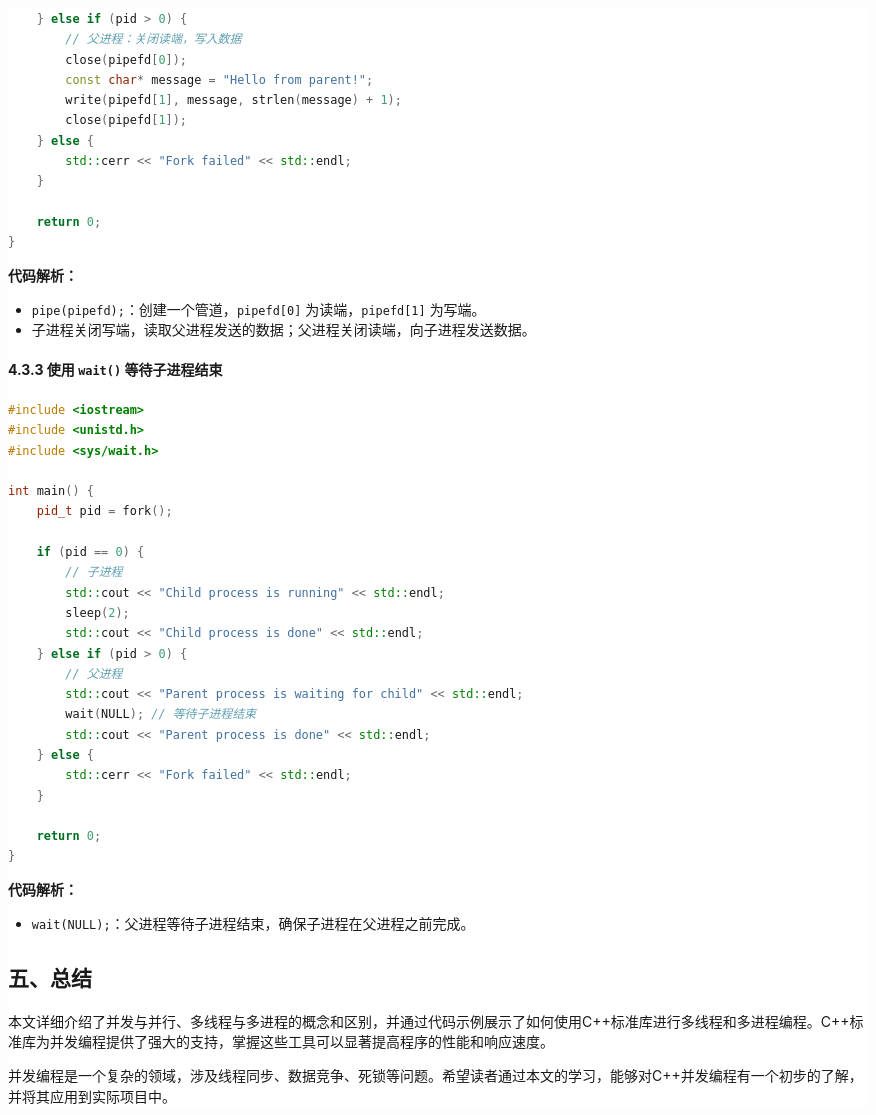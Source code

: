 ```cpp
    } else if (pid > 0) {
        // 父进程：关闭读端，写入数据
        close(pipefd[0]);
        const char* message = "Hello from parent!";
        write(pipefd[1], message, strlen(message) + 1);
        close(pipefd[1]);
    } else {
        std::cerr << "Fork failed" << std::endl;
    }

    return 0;
}
```

**代码解析：**
- `pipe(pipefd);`：创建一个管道，`pipefd[0]` 为读端，`pipefd[1]` 为写端。
- 子进程关闭写端，读取父进程发送的数据；父进程关闭读端，向子进程发送数据。

#### 4.3.3 使用 `wait()` 等待子进程结束

```cpp
#include <iostream>
#include <unistd.h>
#include <sys/wait.h>

int main() {
    pid_t pid = fork();

    if (pid == 0) {
        // 子进程
        std::cout << "Child process is running" << std::endl;
        sleep(2);
        std::cout << "Child process is done" << std::endl;
    } else if (pid > 0) {
        // 父进程
        std::cout << "Parent process is waiting for child" << std::endl;
        wait(NULL); // 等待子进程结束
        std::cout << "Parent process is done" << std::endl;
    } else {
        std::cerr << "Fork failed" << std::endl;
    }

    return 0;
}
```

**代码解析：**
- `wait(NULL);`：父进程等待子进程结束，确保子进程在父进程之前完成。

## 五、总结

本文详细介绍了并发与并行、多线程与多进程的概念和区别，并通过代码示例展示了如何使用C++标准库进行多线程和多进程编程。C++标准库为并发编程提供了强大的支持，掌握这些工具可以显著提高程序的性能和响应速度。

并发编程是一个复杂的领域，涉及线程同步、数据竞争、死锁等问题。希望读者通过本文的学习，能够对C++并发编程有一个初步的了解，并将其应用到实际项目中。